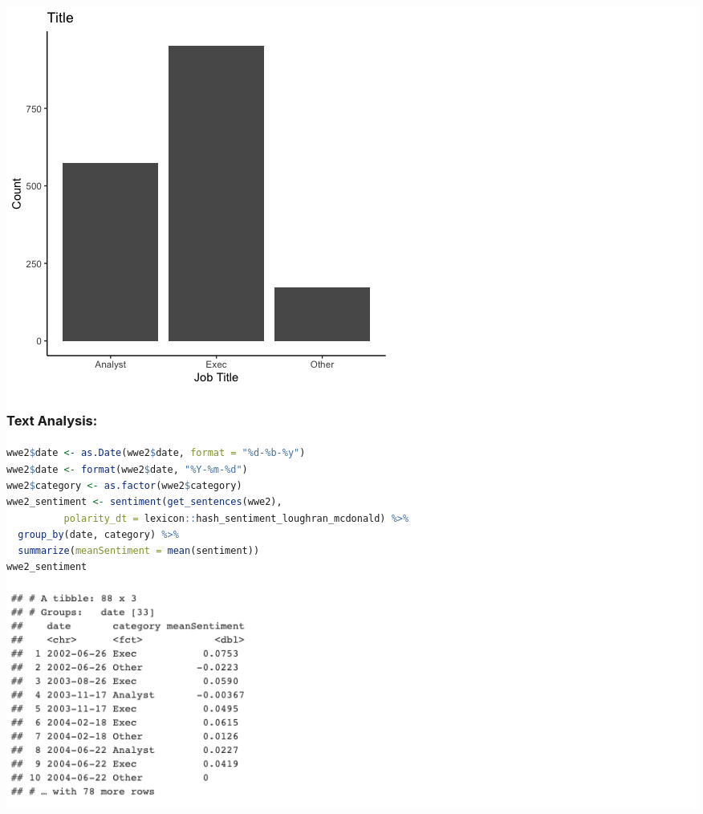 <img src="Images/Job_Title.png">

### Text Analysis:

```r
wwe2$date <- as.Date(wwe2$date, format = "%d-%b-%y")
wwe2$date <- format(wwe2$date, "%Y-%m-%d")
wwe2$category <- as.factor(wwe2$category)
wwe2_sentiment <- sentiment(get_sentences(wwe2),
          polarity_dt = lexicon::hash_sentiment_loughran_mcdonald) %>% 
  group_by(date, category) %>% 
  summarize(meanSentiment = mean(sentiment))
wwe2_sentiment
```

<img src="Images/wwe2_sentiment.png">
